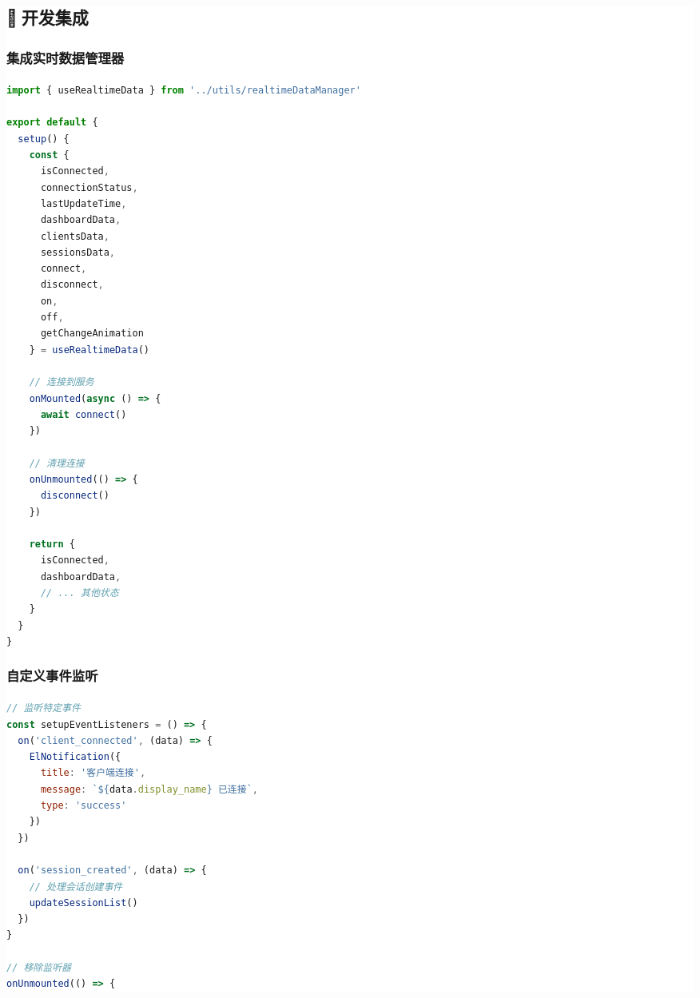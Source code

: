 ## 🔧 开发集成

### 集成实时数据管理器

```javascript
import { useRealtimeData } from '../utils/realtimeDataManager'

export default {
  setup() {
    const {
      isConnected,
      connectionStatus,
      lastUpdateTime,
      dashboardData,
      clientsData,
      sessionsData,
      connect,
      disconnect,
      on,
      off,
      getChangeAnimation
    } = useRealtimeData()
    
    // 连接到服务
    onMounted(async () => {
      await connect()
    })
    
    // 清理连接
    onUnmounted(() => {
      disconnect()
    })
    
    return {
      isConnected,
      dashboardData,
      // ... 其他状态
    }
  }
}
```

### 自定义事件监听

```javascript
// 监听特定事件
const setupEventListeners = () => {
  on('client_connected', (data) => {
    ElNotification({
      title: '客户端连接',
      message: `${data.display_name} 已连接`,
      type: 'success'
    })
  })
  
  on('session_created', (data) => {
    // 处理会话创建事件
    updateSessionList()
  })
}

// 移除监听器
onUnmounted(() => {
```